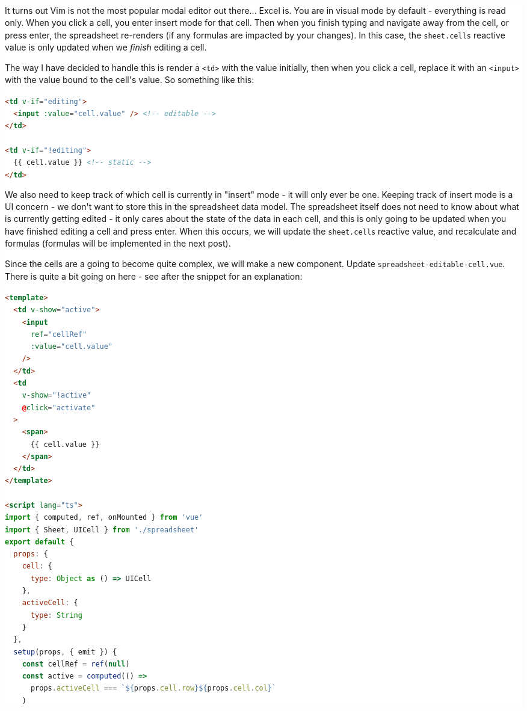 It turns out Vim is not the most popular modal editor out there... Excel is. You are in visual mode by default - everything is read only. When you click a cell, you enter insert mode for that cell. Then when you finish typing and navigate away from the cell, or press enter, the spreadsheet re-renders (if any formulas are impacted by your changes). In this case, the `sheet.cells` reactive value is only updated when we *finish* editing a cell.

The way I have decided to handle this is render a `<td>` with the value initially, then when you click a cell, replace it with an `<input>` with the value bound to the cell's value. So something like this:

```html
<td v-if="editing">
  <input :value="cell.value" /> <!-- editable -->
</td>

<td v-if="!editing">
  {{ cell.value }} <!-- static -->
</td>
```

We also need to keep track of which cell is currently in "insert" mode - it will only ever be one. Keeping track of insert mode is a UI concern - we don't want to store this in the spreadsheet data model. The spreadsheet itself does not need to know about what is currently getting edited - it only cares about the state of the data in each cell, and this is only going to be updated when you have finished editing a cell and press enter. When this occurs, we will update the `sheet.cells` reactive value, and recalculate and formulas (formulas will be implemented in the next post).

Since the cells are a going to become quite complex, we will make a new component. Update `spreadsheet-editable-cell.vue`. There is quite a bit going on here - see after the snippet for an explanation:

```html
<template>
  <td v-show="active">
    <input 
      ref="cellRef"
      :value="cell.value" 
    />
  </td>
  <td 
    v-show="!active"
    @click="activate"
  >
    <span>
      {{ cell.value }}
    </span>
  </td>
</template>

<script lang="ts">
import { computed, ref, onMounted } from 'vue'
import { Sheet, UICell } from './spreadsheet'
export default {
  props: {
    cell: {
      type: Object as () => UICell
    },
    activeCell: {
      type: String
    }
  },
  setup(props, { emit }) {
    const cellRef = ref(null)
    const active = computed(() => 
      props.activeCell === `${props.cell.row}${props.cell.col}`
    )
```